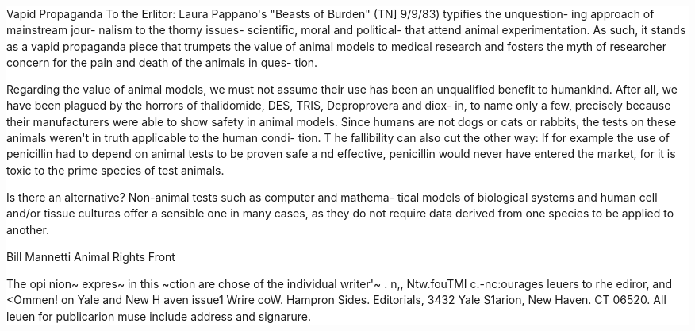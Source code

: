 
Vapid Propaganda
To the Erlitor: 
Laura Pappano's "Beasts of Burden" 
(TN] 9/9/83) typifies the unquestion-
ing approach of mainstream jour-
nalism to the thorny issues- scientific, 
moral and political- that 
attend 
animal experimentation. As such, it 
stands as a vapid propaganda piece 
that trumpets the value of animal 
models to medical research and fosters 
the myth of researcher concern for the 
pain and death of the animals in ques-
tion. 

Regarding the value of animal 
models, we must not assume their use 
has been an unqualified benefit to 
humankind. After all, we have been 
plagued by the horrors of thalidomide, 
DES, TRIS, Deproprovera and diox-
in, to name only a few, precisely 
because their manufacturers were able 
to show safety in animal models. Since 
humans are not dogs or cats or rabbits, 
the tests on these animals weren't in 
truth applicable to the human condi-
tion. T he fallibility can also cut the 
other way: If for example the use of 
penicillin had to depend on animal 
tests to be proven safe a nd effective, 
penicillin would never have entered 
the market, for it is toxic to the prime 
species of test animals. 

Is there an alternative? Non-animal 
tests such as computer and mathema-
tical models of biological systems and 
human cell and/or tissue cultures offer 
a sensible one in many cases, as they 
do not require data derived from one 
species to be applied to another. 

Bill Mannetti 
Animal Rights Front

The opi nion~ expres~ in this ~ction are 
chose of the individual writer'~ . n,, Ntw.fouTMI 
c.-nc:ourages leuers to rhe ediror, and <Ommen! 
on Yale and New H aven issue1 Wrire coW. 
Hampron Sides. Editorials, 3432 Yale S1arion, 
New Haven. CT 06520. All leuen for 
publicarion muse include address and 
signarure.
